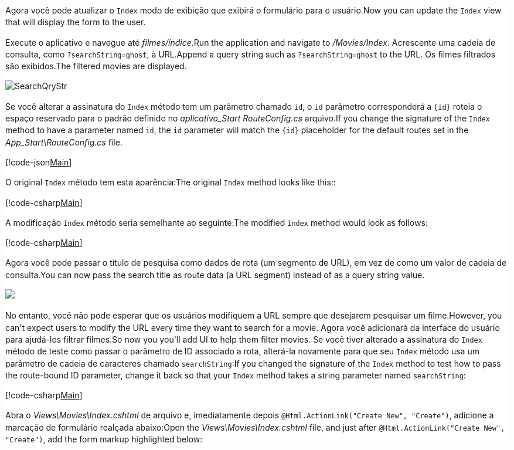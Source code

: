 <span data-ttu-id="fe0ad-120">Agora você pode atualizar o `Index` modo de exibição que exibirá o formulário para o usuário.</span><span class="sxs-lookup"><span data-stu-id="fe0ad-120">Now you can update the `Index` view that will display the form to the user.</span></span>

<span data-ttu-id="fe0ad-121">Execute o aplicativo e navegue até *filmes/índice*.</span><span class="sxs-lookup"><span data-stu-id="fe0ad-121">Run the application and navigate to */Movies/Index*.</span></span> <span data-ttu-id="fe0ad-122">Acrescente uma cadeia de consulta, como `?searchString=ghost`, à URL.</span><span class="sxs-lookup"><span data-stu-id="fe0ad-122">Append a query string such as `?searchString=ghost` to the URL.</span></span> <span data-ttu-id="fe0ad-123">Os filmes filtrados são exibidos.</span><span class="sxs-lookup"><span data-stu-id="fe0ad-123">The filtered movies are displayed.</span></span>

![SearchQryStr](adding-search/_static/image1.png)

<span data-ttu-id="fe0ad-125">Se você alterar a assinatura do `Index` método tem um parâmetro chamado `id`, o `id` parâmetro corresponderá a `{id}` roteia o espaço reservado para o padrão definido no *aplicativo\_Start RouteConfig.cs* arquivo.</span><span class="sxs-lookup"><span data-stu-id="fe0ad-125">If you change the signature of the `Index` method to have a parameter named `id`, the `id` parameter will match the `{id}` placeholder for the default routes set in the *App\_Start\RouteConfig.cs* file.</span></span>

[!code-json[Main](adding-search/samples/sample4.json)]

<span data-ttu-id="fe0ad-126">O original `Index` método tem esta aparência:</span><span class="sxs-lookup"><span data-stu-id="fe0ad-126">The original `Index` method looks like this::</span></span>

[!code-csharp[Main](adding-search/samples/sample5.cs)]

<span data-ttu-id="fe0ad-127">A modificação `Index` método seria semelhante ao seguinte:</span><span class="sxs-lookup"><span data-stu-id="fe0ad-127">The modified `Index` method would look as follows:</span></span>

[!code-csharp[Main](adding-search/samples/sample6.cs?highlight=1,3)]

<span data-ttu-id="fe0ad-128">Agora você pode passar o título de pesquisa como dados de rota (um segmento de URL), em vez de como um valor de cadeia de consulta.</span><span class="sxs-lookup"><span data-stu-id="fe0ad-128">You can now pass the search title as route data (a URL segment) instead of as a query string value.</span></span>

![](adding-search/_static/image2.png)

<span data-ttu-id="fe0ad-129">No entanto, você não pode esperar que os usuários modifiquem a URL sempre que desejarem pesquisar um filme.</span><span class="sxs-lookup"><span data-stu-id="fe0ad-129">However, you can't expect users to modify the URL every time they want to search for a movie.</span></span> <span data-ttu-id="fe0ad-130">Agora você adicionará da interface do usuário para ajudá-los filtrar filmes.</span><span class="sxs-lookup"><span data-stu-id="fe0ad-130">So now you you'll add UI to help them filter movies.</span></span> <span data-ttu-id="fe0ad-131">Se você tiver alterado a assinatura do `Index` método de teste como passar o parâmetro de ID associado a rota, alterá-la novamente para que seu `Index` método usa um parâmetro de cadeia de caracteres chamado `searchString`:</span><span class="sxs-lookup"><span data-stu-id="fe0ad-131">If you changed the signature of the `Index` method to test how to pass the route-bound ID parameter, change it back so that your `Index` method takes a string parameter named `searchString`:</span></span>

[!code-csharp[Main](adding-search/samples/sample7.cs)]

<span data-ttu-id="fe0ad-132">Abra o *Views\Movies\Index.cshtml* de arquivo e, imediatamente depois `@Html.ActionLink("Create New", "Create")`, adicione a marcação de formulário realçada abaixo:</span><span class="sxs-lookup"><span data-stu-id="fe0ad-132">Open the *Views\Movies\Index.cshtml* file, and just after `@Html.ActionLink("Create New", "Create")`, add the form markup highlighted below:</span></span>
